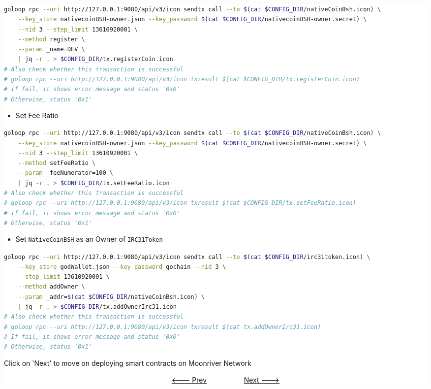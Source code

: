 ```bash
goloop rpc --uri http://127.0.0.1:9080/api/v3/icon sendtx call --to $(cat $CONFIG_DIR/nativeCoinBsh.icon) \
    --key_store nativecoinBSH-owner.json --key_password $(cat $CONFIG_DIR/nativecoinBSH-owner.secret) \
    --nid 3 --step_limit 13610920001 \
    --method register \
    --param _name=DEV \
    | jq -r . > $CONFIG_DIR/tx.registerCoin.icon
# Also check whether this transaction is successful 
# goloop rpc --uri http://127.0.0.1:9080/api/v3/icon txresult $(cat $CONFIG_DIR/tx.registerCoin.icon)
# If fail, it shows error message and status '0x0'
# Otherwise, status '0x1'    
```

- Set Fee Ratio

```bash
goloop rpc --uri http://127.0.0.1:9080/api/v3/icon sendtx call --to $(cat $CONFIG_DIR/nativeCoinBsh.icon) \
    --key_store nativecoinBSH-owner.json --key_password $(cat $CONFIG_DIR/nativecoinBSH-owner.secret) \
    --nid 3 --step_limit 13610920001 \
    --method setFeeRatio \
    --param _feeNumerator=100 \
    | jq -r . > $CONFIG_DIR/tx.setFeeRatio.icon
# Also check whether this transaction is successful 
# goloop rpc --uri http://127.0.0.1:9080/api/v3/icon txresult $(cat $CONFIG_DIR/tx.setFeeRatio.icon)
# If fail, it shows error message and status '0x0'
# Otherwise, status '0x1'    
```

- Set `NativeCoinBSH` as an Owner of `IRC31Token`

```bash
goloop rpc --uri http://127.0.0.1:9080/api/v3/icon sendtx call --to $(cat $CONFIG_DIR/irc31token.icon) \
    --key_store godWallet.json --key_password gochain --nid 3 \
    --step_limit 13610920001 \
    --method addOwner \
    --param _addr=$(cat $CONFIG_DIR/nativeCoinBsh.icon) \
    | jq -r . > $CONFIG_DIR/tx.addOwnerIrc31.icon
# Also check whether this transaction is successful 
# goloop rpc --uri http://127.0.0.1:9080/api/v3/icon txresult $(cat tx.addOwnerIrc31.icon)
# If fail, it shows error message and status '0x0'
# Otherwise, status '0x1'    
```

Click on 'Next' to move on deploying smart contracts on Moonriver Network

&emsp; &emsp; &emsp; &emsp; &emsp; &emsp; &emsp; &emsp; &emsp; &emsp; &emsp; &emsp; &emsp; &emsp; &emsp; &emsp; &emsp; &emsp; &emsp;
[<--- Prev](./BTP-Development-Instructions.md) &emsp; &emsp; &emsp; &emsp; [Next --->](./Smart-Contracts-PRA.md)





